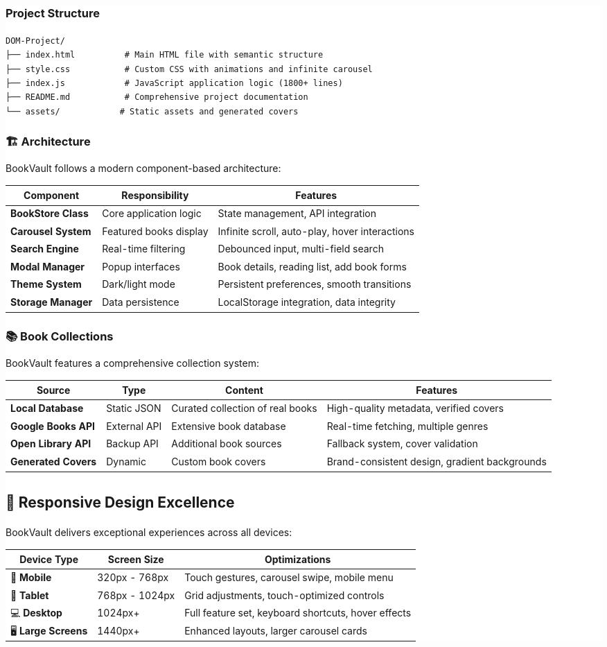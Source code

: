 ### Project Structure
```
DOM-Project/
├── index.html          # Main HTML file with semantic structure
├── style.css           # Custom CSS with animations and infinite carousel
├── index.js            # JavaScript application logic (1800+ lines)
├── README.md           # Comprehensive project documentation
└── assets/            # Static assets and generated covers
```

### 🏗️ Architecture

BookVault follows a modern component-based architecture:

| Component | Responsibility | Features |
|-----------|----------------|----------|
| **BookStore Class** | Core application logic | State management, API integration |
| **Carousel System** | Featured books display | Infinite scroll, auto-play, hover interactions |
| **Search Engine** | Real-time filtering | Debounced input, multi-field search |
| **Modal Manager** | Popup interfaces | Book details, reading list, add book forms |
| **Theme System** | Dark/light mode | Persistent preferences, smooth transitions |
| **Storage Manager** | Data persistence | LocalStorage integration, data integrity |

### 📚 Book Collections

BookVault features a comprehensive collection system:

| Source | Type | Content | Features |
|--------|------|---------|----------|
| **Local Database** | Static JSON | Curated collection of real books | High-quality metadata, verified covers |
| **Google Books API** | External API | Extensive book database | Real-time fetching, multiple genres |
| **Open Library API** | Backup API | Additional book sources | Fallback system, cover validation |
| **Generated Covers** | Dynamic | Custom book covers | Brand-consistent design, gradient backgrounds |

## 📱 Responsive Design Excellence

BookVault delivers exceptional experiences across all devices:

| Device Type | Screen Size | Optimizations |
|-------------|-------------|---------------|
| 📱 **Mobile** | 320px - 768px | Touch gestures, carousel swipe, mobile menu |
| 📱 **Tablet** | 768px - 1024px | Grid adjustments, touch-optimized controls |
| 💻 **Desktop** | 1024px+ | Full feature set, keyboard shortcuts, hover effects |
| 🖥️ **Large Screens** | 1440px+ | Enhanced layouts, larger carousel cards |

